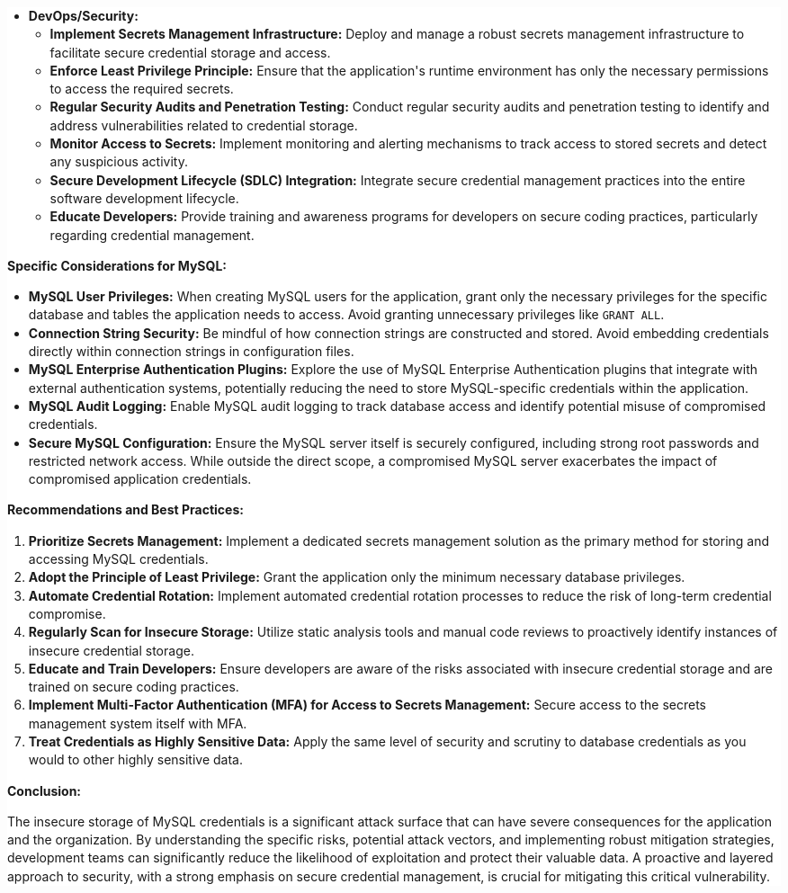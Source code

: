 * **DevOps/Security:**
    * **Implement Secrets Management Infrastructure:**  Deploy and manage a robust secrets management infrastructure to facilitate secure credential storage and access.
    * **Enforce Least Privilege Principle:** Ensure that the application's runtime environment has only the necessary permissions to access the required secrets.
    * **Regular Security Audits and Penetration Testing:** Conduct regular security audits and penetration testing to identify and address vulnerabilities related to credential storage.
    * **Monitor Access to Secrets:** Implement monitoring and alerting mechanisms to track access to stored secrets and detect any suspicious activity.
    * **Secure Development Lifecycle (SDLC) Integration:** Integrate secure credential management practices into the entire software development lifecycle.
    * **Educate Developers:** Provide training and awareness programs for developers on secure coding practices, particularly regarding credential management.

**Specific Considerations for MySQL:**

* **MySQL User Privileges:**  When creating MySQL users for the application, grant only the necessary privileges for the specific database and tables the application needs to access. Avoid granting unnecessary privileges like `GRANT ALL`.
* **Connection String Security:** Be mindful of how connection strings are constructed and stored. Avoid embedding credentials directly within connection strings in configuration files.
* **MySQL Enterprise Authentication Plugins:** Explore the use of MySQL Enterprise Authentication plugins that integrate with external authentication systems, potentially reducing the need to store MySQL-specific credentials within the application.
* **MySQL Audit Logging:** Enable MySQL audit logging to track database access and identify potential misuse of compromised credentials.
* **Secure MySQL Configuration:** Ensure the MySQL server itself is securely configured, including strong root passwords and restricted network access. While outside the direct scope, a compromised MySQL server exacerbates the impact of compromised application credentials.

**Recommendations and Best Practices:**

1. **Prioritize Secrets Management:** Implement a dedicated secrets management solution as the primary method for storing and accessing MySQL credentials.
2. **Adopt the Principle of Least Privilege:** Grant the application only the minimum necessary database privileges.
3. **Automate Credential Rotation:** Implement automated credential rotation processes to reduce the risk of long-term credential compromise.
4. **Regularly Scan for Insecure Storage:** Utilize static analysis tools and manual code reviews to proactively identify instances of insecure credential storage.
5. **Educate and Train Developers:** Ensure developers are aware of the risks associated with insecure credential storage and are trained on secure coding practices.
6. **Implement Multi-Factor Authentication (MFA) for Access to Secrets Management:** Secure access to the secrets management system itself with MFA.
7. **Treat Credentials as Highly Sensitive Data:** Apply the same level of security and scrutiny to database credentials as you would to other highly sensitive data.

**Conclusion:**

The insecure storage of MySQL credentials is a significant attack surface that can have severe consequences for the application and the organization. By understanding the specific risks, potential attack vectors, and implementing robust mitigation strategies, development teams can significantly reduce the likelihood of exploitation and protect their valuable data. A proactive and layered approach to security, with a strong emphasis on secure credential management, is crucial for mitigating this critical vulnerability.